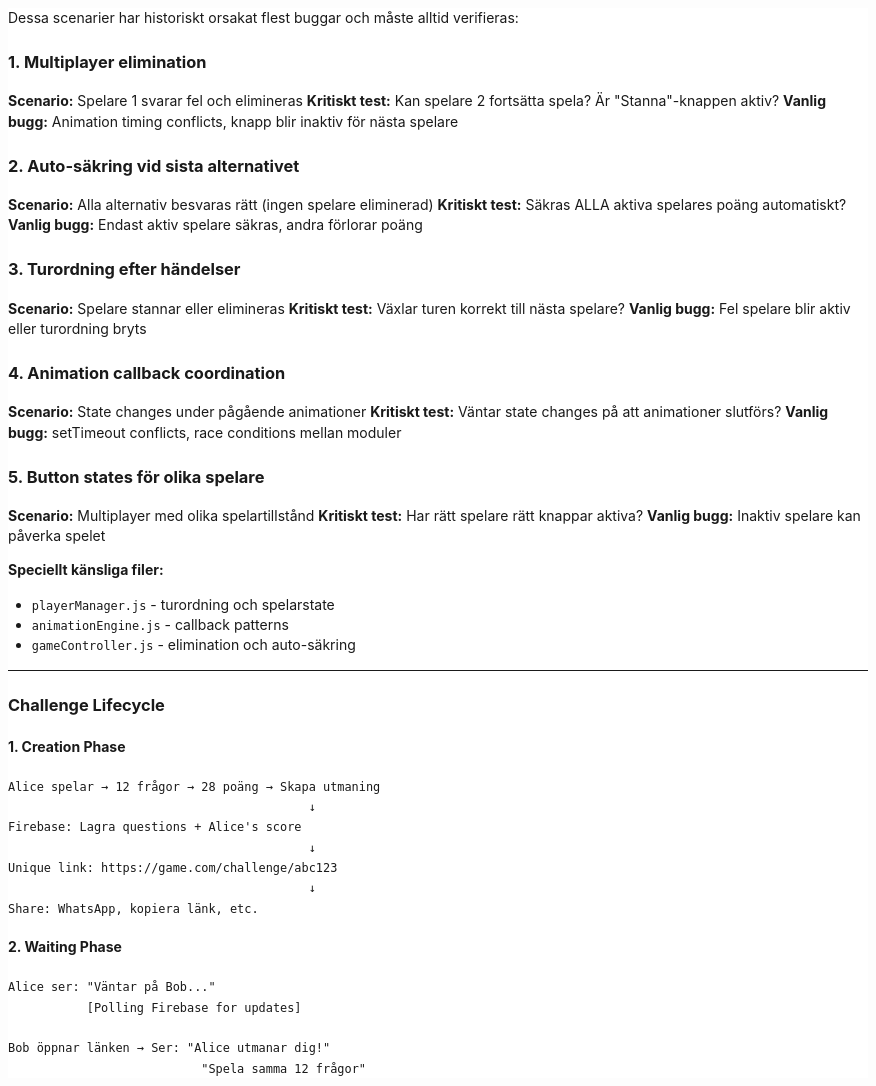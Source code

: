 Dessa scenarier har historiskt orsakat flest buggar och måste alltid verifieras:

### 1. Multiplayer elimination
**Scenario:** Spelare 1 svarar fel och elimineras
**Kritiskt test:** Kan spelare 2 fortsätta spela? Är "Stanna"-knappen aktiv?
**Vanlig bugg:** Animation timing conflicts, knapp blir inaktiv för nästa spelare

### 2. Auto-säkring vid sista alternativet
**Scenario:** Alla alternativ besvaras rätt (ingen spelare eliminerad)
**Kritiskt test:** Säkras ALLA aktiva spelares poäng automatiskt?
**Vanlig bugg:** Endast aktiv spelare säkras, andra förlorar poäng

### 3. Turordning efter händelser
**Scenario:** Spelare stannar eller elimineras
**Kritiskt test:** Växlar turen korrekt till nästa spelare?
**Vanlig bugg:** Fel spelare blir aktiv eller turordning bryts

### 4. Animation callback coordination
**Scenario:** State changes under pågående animationer
**Kritiskt test:** Väntar state changes på att animationer slutförs?
**Vanlig bugg:** setTimeout conflicts, race conditions mellan moduler

### 5. Button states för olika spelare
**Scenario:** Multiplayer med olika spelartillstånd
**Kritiskt test:** Har rätt spelare rätt knappar aktiva?
**Vanlig bugg:** Inaktiv spelare kan påverka spelet

**Speciellt känsliga filer:**
- `playerManager.js` - turordning och spelarstate
- `animationEngine.js` - callback patterns
- `gameController.js` - elimination och auto-säkring

---

### Challenge Lifecycle

#### 1. Creation Phase
```
Alice spelar → 12 frågor → 28 poäng → Skapa utmaning
                                          ↓
Firebase: Lagra questions + Alice's score
                                          ↓  
Unique link: https://game.com/challenge/abc123
                                          ↓
Share: WhatsApp, kopiera länk, etc.
```

#### 2. Waiting Phase  
```
Alice ser: "Väntar på Bob..." 
           [Polling Firebase for updates]
           
Bob öppnar länken → Ser: "Alice utmanar dig!" 
                           "Spela samma 12 frågor"
```
